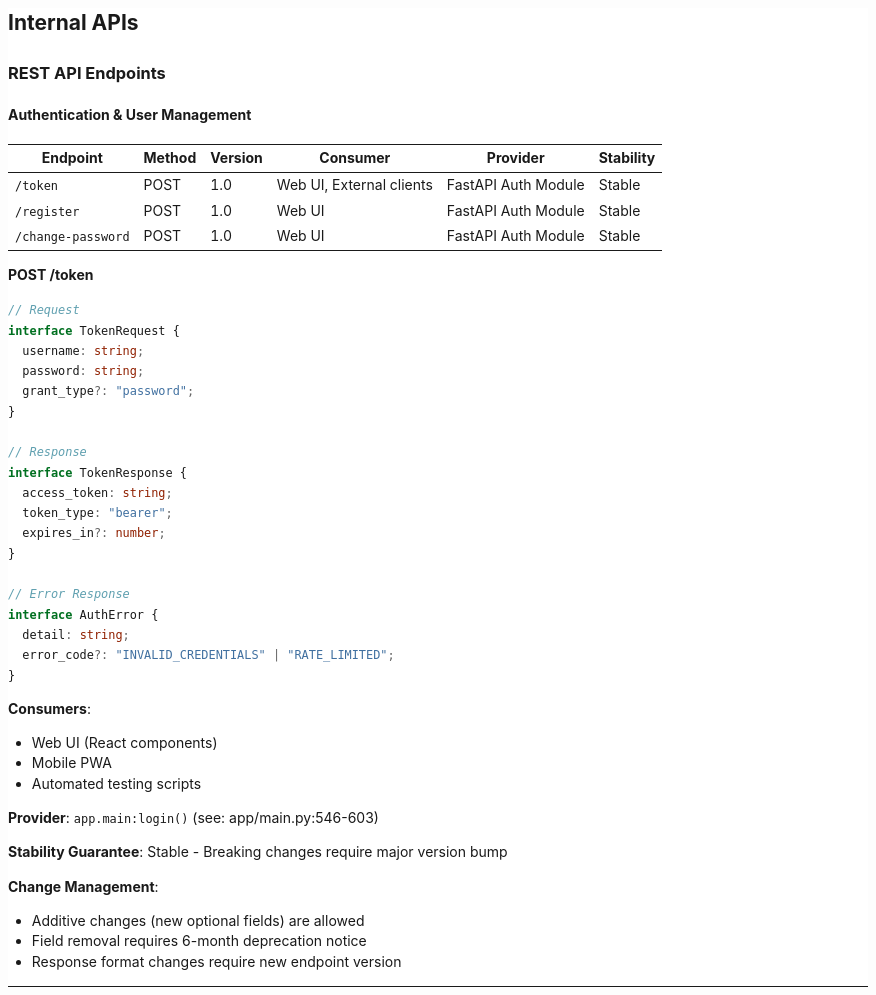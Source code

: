 
## Internal APIs

### REST API Endpoints

#### Authentication & User Management

| Endpoint | Method | Version | Consumer | Provider | Stability |
|----------|--------|---------|----------|----------|-----------|
| `/token` | POST | 1.0 | Web UI, External clients | FastAPI Auth Module | Stable |
| `/register` | POST | 1.0 | Web UI | FastAPI Auth Module | Stable |
| `/change-password` | POST | 1.0 | Web UI | FastAPI Auth Module | Stable |

**POST /token**
```typescript
// Request
interface TokenRequest {
  username: string;
  password: string;
  grant_type?: "password";
}

// Response
interface TokenResponse {
  access_token: string;
  token_type: "bearer";
  expires_in?: number;
}

// Error Response
interface AuthError {
  detail: string;
  error_code?: "INVALID_CREDENTIALS" | "RATE_LIMITED";
}
```

**Consumers**: 
- Web UI (React components)
- Mobile PWA
- Automated testing scripts

**Provider**: `app.main:login()` (see: app/main.py:546-603)

**Stability Guarantee**: Stable - Breaking changes require major version bump

**Change Management**: 
- Additive changes (new optional fields) are allowed
- Field removal requires 6-month deprecation notice
- Response format changes require new endpoint version

---
